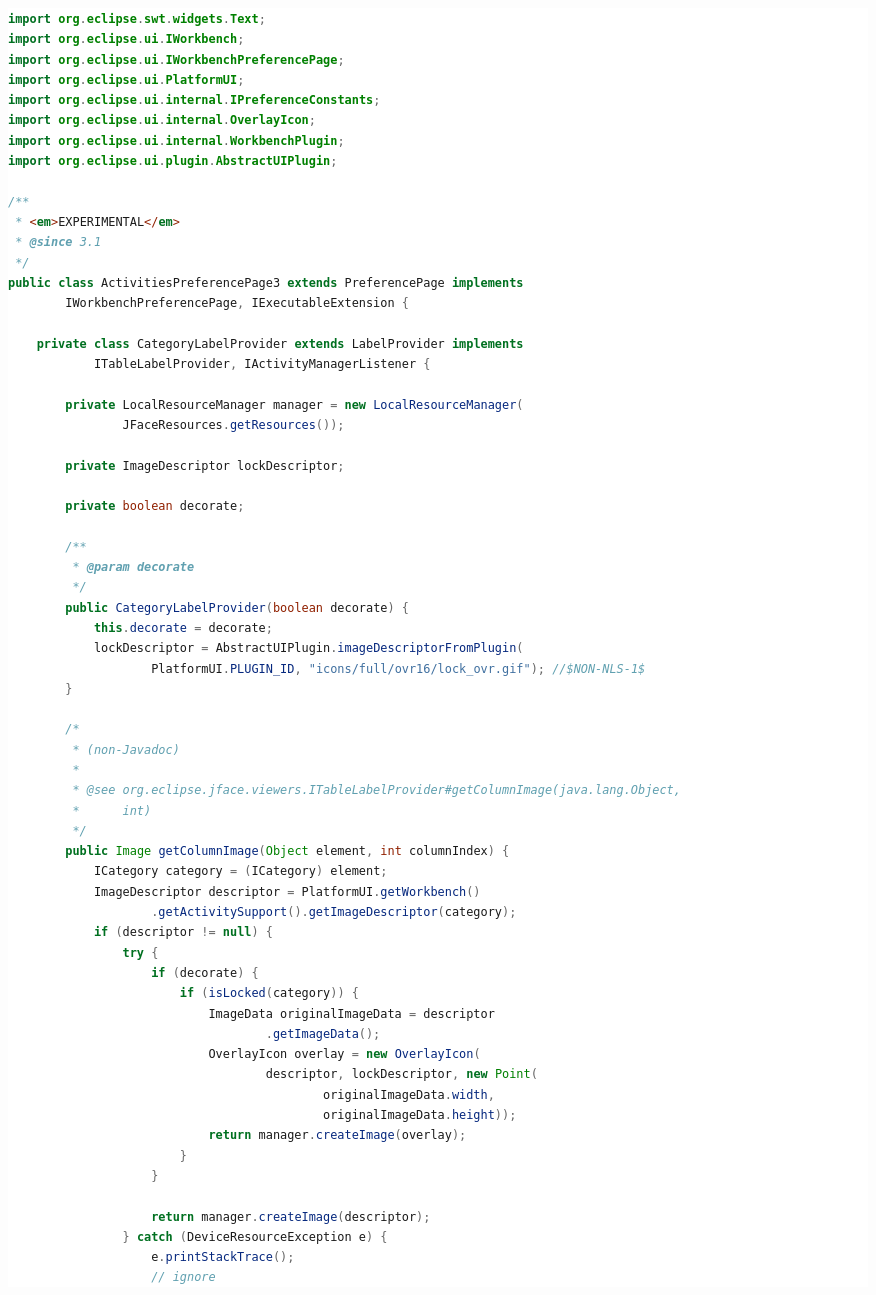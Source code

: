 ```java
import org.eclipse.swt.widgets.Text;
import org.eclipse.ui.IWorkbench;
import org.eclipse.ui.IWorkbenchPreferencePage;
import org.eclipse.ui.PlatformUI;
import org.eclipse.ui.internal.IPreferenceConstants;
import org.eclipse.ui.internal.OverlayIcon;
import org.eclipse.ui.internal.WorkbenchPlugin;
import org.eclipse.ui.plugin.AbstractUIPlugin;

/**
 * <em>EXPERIMENTAL</em>
 * @since 3.1
 */
public class ActivitiesPreferencePage3 extends PreferencePage implements
        IWorkbenchPreferencePage, IExecutableExtension {

    private class CategoryLabelProvider extends LabelProvider implements
            ITableLabelProvider, IActivityManagerListener {

        private LocalResourceManager manager = new LocalResourceManager(
                JFaceResources.getResources());

        private ImageDescriptor lockDescriptor;

        private boolean decorate;

        /**
         * @param decorate
         */
        public CategoryLabelProvider(boolean decorate) {
            this.decorate = decorate;
            lockDescriptor = AbstractUIPlugin.imageDescriptorFromPlugin(
                    PlatformUI.PLUGIN_ID, "icons/full/ovr16/lock_ovr.gif"); //$NON-NLS-1$
        }

        /*
         * (non-Javadoc)
         * 
         * @see org.eclipse.jface.viewers.ITableLabelProvider#getColumnImage(java.lang.Object,
         *      int)
         */
        public Image getColumnImage(Object element, int columnIndex) {
            ICategory category = (ICategory) element;
            ImageDescriptor descriptor = PlatformUI.getWorkbench()
                    .getActivitySupport().getImageDescriptor(category);
            if (descriptor != null) {
                try {
                    if (decorate) {
                        if (isLocked(category)) {
                            ImageData originalImageData = descriptor
                                    .getImageData();
                            OverlayIcon overlay = new OverlayIcon(
                                    descriptor, lockDescriptor, new Point(
                                            originalImageData.width,
                                            originalImageData.height));
                            return manager.createImage(overlay);
                        }
                    }

                    return manager.createImage(descriptor);
                } catch (DeviceResourceException e) {
                    e.printStackTrace();
                    // ignore
```